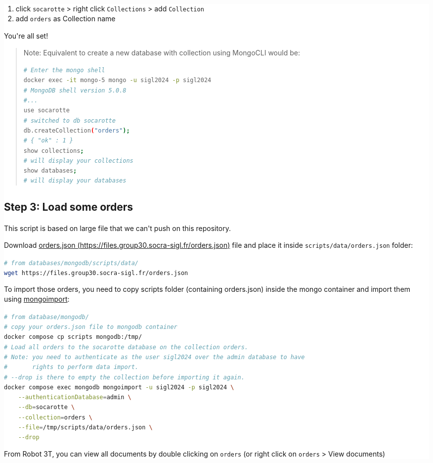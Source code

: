 1. click `socarotte` > right click `Collections` > add `Collection`
1. add `orders` as Collection name

You're all set!

> Note: Equivalent to create a new database with collection using MongoCLI would be:
>
> ```sh
> # Enter the mongo shell
> docker exec -it mongo-5 mongo -u sigl2024 -p sigl2024
> # MongoDB shell version 5.0.8
> #...
> use socarotte
> # switched to db socarotte
> db.createCollection("orders");
> # { "ok" : 1 }
> show collections;
> # will display your collections
> show databases; 
> # will display your databases
>```

## Step 3: Load some orders

This script is based on large file that we can't push on this repository.

Download [orders.json (https://files.group30.socra-sigl.fr/orders.json)](https://files.group30.socra-sigl.fr/orders.json) file and place it inside `scripts/data/orders.json` folder:

```sh
# from databases/mongodb/scripts/data/
wget https://files.group30.socra-sigl.fr/orders.json
```

To import those orders, you need to copy scripts folder (containing orders.json) inside the mongo container and import them using [mongoimport](https://docs.mongodb.com/database-tools/mongoimport/):
```bash
# from database/mongodb/
# copy your orders.json file to mongodb container
docker compose cp scripts mongodb:/tmp/
# Load all orders to the socarotte database on the collection orders.
# Note: you need to authenticate as the user sigl2024 over the admin database to have
#       rights to perform data import.
# --drop is there to empty the collection before importing it again.
docker compose exec mongodb mongoimport -u sigl2024 -p sigl2024 \
    --authenticationDatabase=admin \
    --db=socarotte \
    --collection=orders \
    --file=/tmp/scripts/data/orders.json \
    --drop
```

From Robot 3T, you can view all documents by double clicking on `orders` (or right click on `orders` > View documents)
